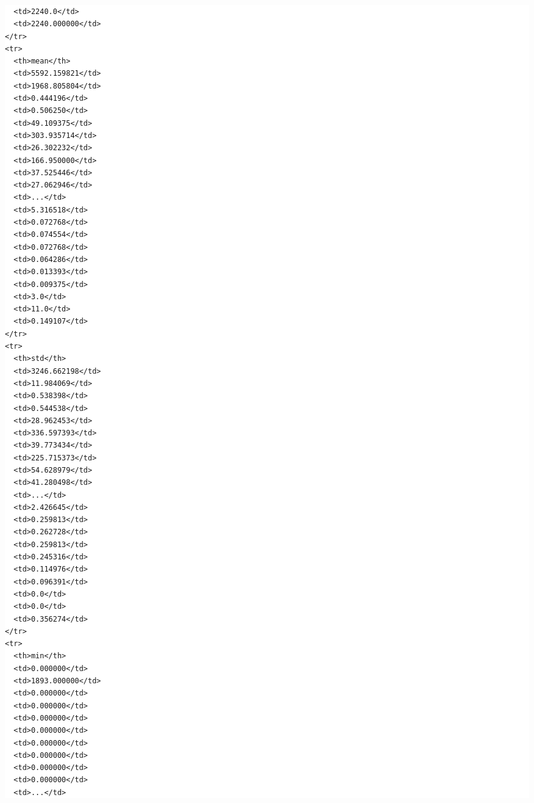       <td>2240.0</td>
      <td>2240.000000</td>
    </tr>
    <tr>
      <th>mean</th>
      <td>5592.159821</td>
      <td>1968.805804</td>
      <td>0.444196</td>
      <td>0.506250</td>
      <td>49.109375</td>
      <td>303.935714</td>
      <td>26.302232</td>
      <td>166.950000</td>
      <td>37.525446</td>
      <td>27.062946</td>
      <td>...</td>
      <td>5.316518</td>
      <td>0.072768</td>
      <td>0.074554</td>
      <td>0.072768</td>
      <td>0.064286</td>
      <td>0.013393</td>
      <td>0.009375</td>
      <td>3.0</td>
      <td>11.0</td>
      <td>0.149107</td>
    </tr>
    <tr>
      <th>std</th>
      <td>3246.662198</td>
      <td>11.984069</td>
      <td>0.538398</td>
      <td>0.544538</td>
      <td>28.962453</td>
      <td>336.597393</td>
      <td>39.773434</td>
      <td>225.715373</td>
      <td>54.628979</td>
      <td>41.280498</td>
      <td>...</td>
      <td>2.426645</td>
      <td>0.259813</td>
      <td>0.262728</td>
      <td>0.259813</td>
      <td>0.245316</td>
      <td>0.114976</td>
      <td>0.096391</td>
      <td>0.0</td>
      <td>0.0</td>
      <td>0.356274</td>
    </tr>
    <tr>
      <th>min</th>
      <td>0.000000</td>
      <td>1893.000000</td>
      <td>0.000000</td>
      <td>0.000000</td>
      <td>0.000000</td>
      <td>0.000000</td>
      <td>0.000000</td>
      <td>0.000000</td>
      <td>0.000000</td>
      <td>0.000000</td>
      <td>...</td>
